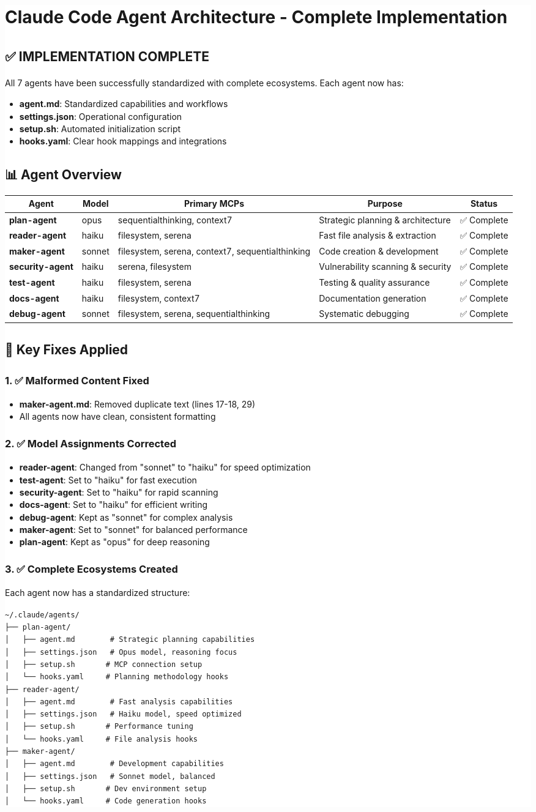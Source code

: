 # Claude Code Agent Architecture - Complete Implementation

## ✅ IMPLEMENTATION COMPLETE

All 7 agents have been successfully standardized with complete ecosystems. Each agent now has:
- **agent.md**: Standardized capabilities and workflows
- **settings.json**: Operational configuration
- **setup.sh**: Automated initialization script  
- **hooks.yaml**: Clear hook mappings and integrations

## 📊 Agent Overview

| Agent | Model | Primary MCPs | Purpose | Status |
|-------|-------|--------------|---------|--------|
| **plan-agent** | opus | sequentialthinking, context7 | Strategic planning & architecture | ✅ Complete |
| **reader-agent** | haiku | filesystem, serena | Fast file analysis & extraction | ✅ Complete |
| **maker-agent** | sonnet | filesystem, serena, context7, sequentialthinking | Code creation & development | ✅ Complete |
| **security-agent** | haiku | serena, filesystem | Vulnerability scanning & security | ✅ Complete |
| **test-agent** | haiku | filesystem, serena | Testing & quality assurance | ✅ Complete |
| **docs-agent** | haiku | filesystem, context7 | Documentation generation | ✅ Complete |
| **debug-agent** | sonnet | filesystem, serena, sequentialthinking | Systematic debugging | ✅ Complete |

## 🔧 Key Fixes Applied

### 1. ✅ Malformed Content Fixed
- **maker-agent.md**: Removed duplicate text (lines 17-18, 29)
- All agents now have clean, consistent formatting

### 2. ✅ Model Assignments Corrected
- **reader-agent**: Changed from "sonnet" to "haiku" for speed optimization
- **test-agent**: Set to "haiku" for fast execution
- **security-agent**: Set to "haiku" for rapid scanning
- **docs-agent**: Set to "haiku" for efficient writing
- **debug-agent**: Kept as "sonnet" for complex analysis
- **maker-agent**: Set to "sonnet" for balanced performance
- **plan-agent**: Kept as "opus" for deep reasoning

### 3. ✅ Complete Ecosystems Created
Each agent now has a standardized structure:
```
~/.claude/agents/
├── plan-agent/
│   ├── agent.md        # Strategic planning capabilities
│   ├── settings.json   # Opus model, reasoning focus
│   ├── setup.sh       # MCP connection setup
│   └── hooks.yaml     # Planning methodology hooks
├── reader-agent/
│   ├── agent.md        # Fast analysis capabilities
│   ├── settings.json   # Haiku model, speed optimized
│   ├── setup.sh       # Performance tuning
│   └── hooks.yaml     # File analysis hooks
├── maker-agent/
│   ├── agent.md        # Development capabilities
│   ├── settings.json   # Sonnet model, balanced
│   ├── setup.sh       # Dev environment setup
│   └── hooks.yaml     # Code generation hooks
```